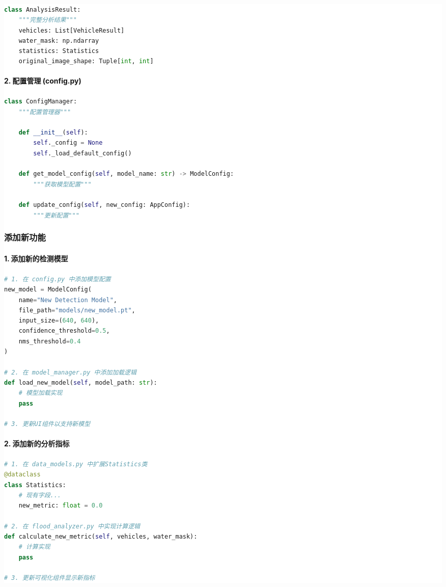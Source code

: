 ```python
class AnalysisResult:
    """完整分析结果"""
    vehicles: List[VehicleResult]
    water_mask: np.ndarray
    statistics: Statistics
    original_image_shape: Tuple[int, int]
```

#### 2. 配置管理 (config.py)
```python
class ConfigManager:
    """配置管理器"""
    
    def __init__(self):
        self._config = None
        self._load_default_config()
    
    def get_model_config(self, model_name: str) -> ModelConfig:
        """获取模型配置"""
        
    def update_config(self, new_config: AppConfig):
        """更新配置"""
```

### 添加新功能

#### 1. 添加新的检测模型
```python
# 1. 在 config.py 中添加模型配置
new_model = ModelConfig(
    name="New Detection Model",
    file_path="models/new_model.pt",
    input_size=(640, 640),
    confidence_threshold=0.5,
    nms_threshold=0.4
)

# 2. 在 model_manager.py 中添加加载逻辑
def load_new_model(self, model_path: str):
    # 模型加载实现
    pass

# 3. 更新UI组件以支持新模型
```

#### 2. 添加新的分析指标
```python
# 1. 在 data_models.py 中扩展Statistics类
@dataclass
class Statistics:
    # 现有字段...
    new_metric: float = 0.0

# 2. 在 flood_analyzer.py 中实现计算逻辑
def calculate_new_metric(self, vehicles, water_mask):
    # 计算实现
    pass

# 3. 更新可视化组件显示新指标
```
